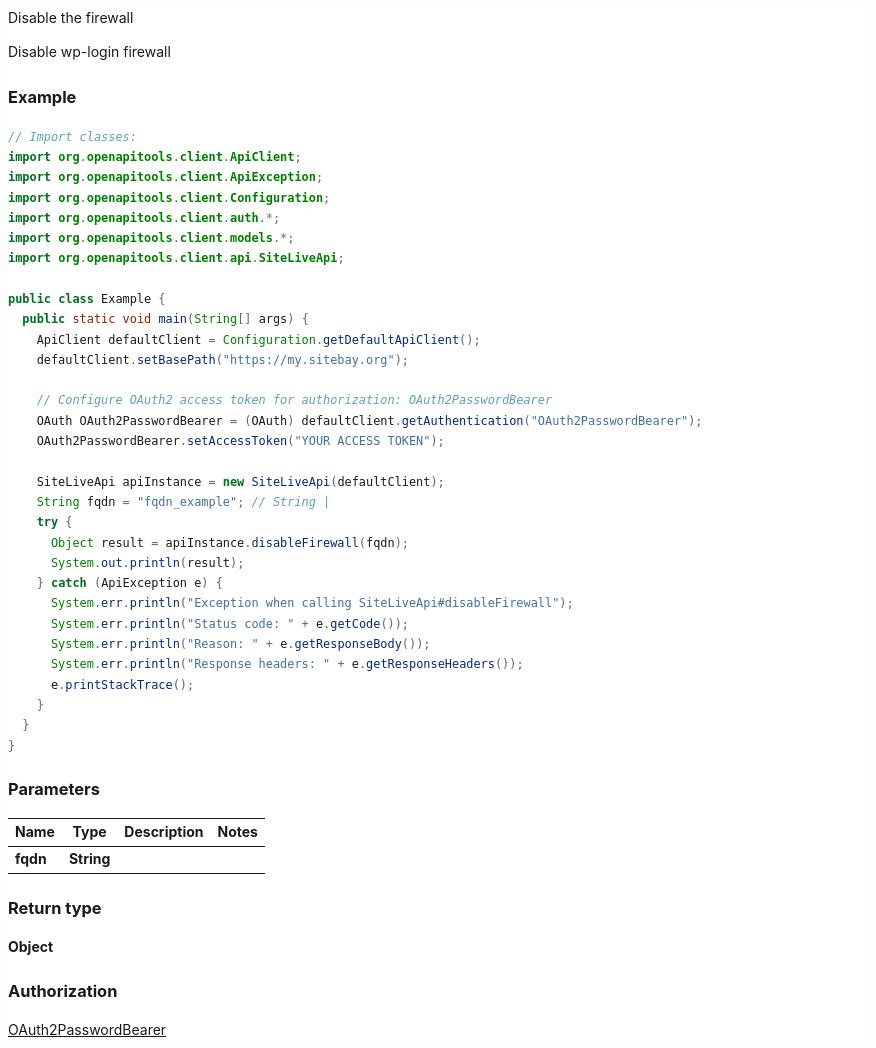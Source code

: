 Disable the firewall

Disable wp-login firewall

### Example
```java
// Import classes:
import org.openapitools.client.ApiClient;
import org.openapitools.client.ApiException;
import org.openapitools.client.Configuration;
import org.openapitools.client.auth.*;
import org.openapitools.client.models.*;
import org.openapitools.client.api.SiteLiveApi;

public class Example {
  public static void main(String[] args) {
    ApiClient defaultClient = Configuration.getDefaultApiClient();
    defaultClient.setBasePath("https://my.sitebay.org");
    
    // Configure OAuth2 access token for authorization: OAuth2PasswordBearer
    OAuth OAuth2PasswordBearer = (OAuth) defaultClient.getAuthentication("OAuth2PasswordBearer");
    OAuth2PasswordBearer.setAccessToken("YOUR ACCESS TOKEN");

    SiteLiveApi apiInstance = new SiteLiveApi(defaultClient);
    String fqdn = "fqdn_example"; // String | 
    try {
      Object result = apiInstance.disableFirewall(fqdn);
      System.out.println(result);
    } catch (ApiException e) {
      System.err.println("Exception when calling SiteLiveApi#disableFirewall");
      System.err.println("Status code: " + e.getCode());
      System.err.println("Reason: " + e.getResponseBody());
      System.err.println("Response headers: " + e.getResponseHeaders());
      e.printStackTrace();
    }
  }
}
```

### Parameters

Name | Type | Description  | Notes
------------- | ------------- | ------------- | -------------
 **fqdn** | **String**|  |

### Return type

**Object**

### Authorization

[OAuth2PasswordBearer](../README.md#OAuth2PasswordBearer)
